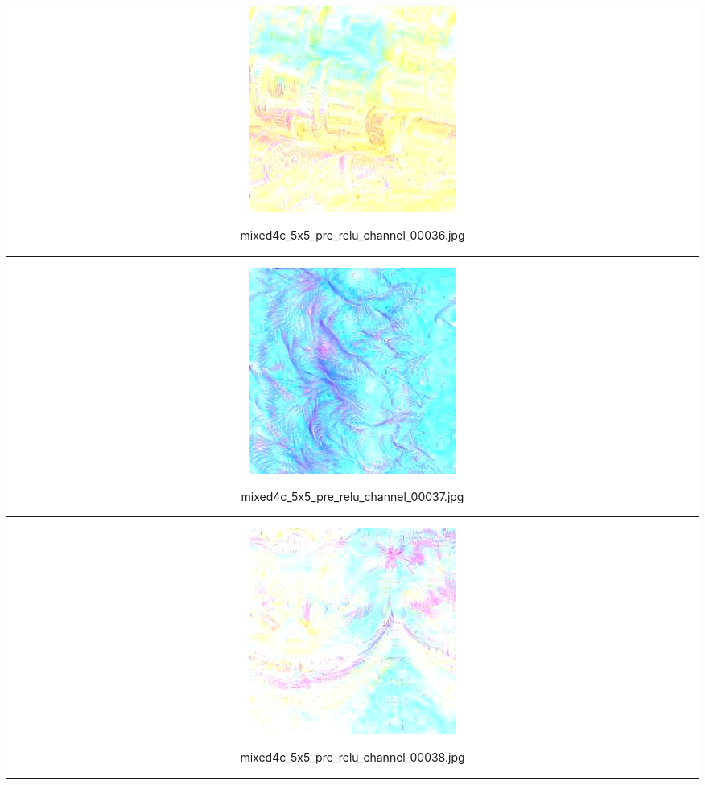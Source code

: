 <p align="center">  <img src="mixed4c_5x5_pre_relu_channel_00036.jpg?"> </p><p align="center">mixed4c_5x5_pre_relu_channel_00036.jpg</p>

***

<p align="center">  <img src="mixed4c_5x5_pre_relu_channel_00037.jpg?"> </p><p align="center">mixed4c_5x5_pre_relu_channel_00037.jpg</p>

***

<p align="center">  <img src="mixed4c_5x5_pre_relu_channel_00038.jpg?"> </p><p align="center">mixed4c_5x5_pre_relu_channel_00038.jpg</p>

***
